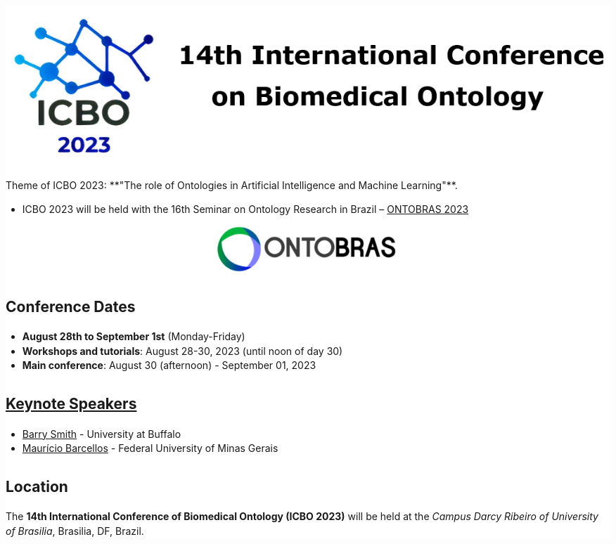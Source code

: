 

<p align="center">
  <img src="./images/cabecalhoHome.png" width="100%" />
</p>
Theme of ICBO 2023: **"The role of Ontologies in Artificial Intelligence and Machine Learning"**.

- ICBO 2023 will be held with the 16th Seminar on Ontology Research in Brazil – [ONTOBRAS 2023](https://www.inf.ufrgs.br/ontobras/) 

<p align="center">
  <a href="https://www.inf.ufrgs.br/ontobras/"> <img src="./images/ontobras.png" width="30%" /> </a>
</p>

## Conference Dates
- **August 28th to September 1st** (Monday-Friday)
- **Workshops and tutorials**: August 28-30, 2023 (until noon of day 30) 
- **Main conference**: August 30 (afternoon) - September 01, 2023 

## [Keynote Speakers](keynote-speakers.md)
- [Barry Smith](https://www.buffalo.edu/cas/philosophy/faculty/faculty_directory/smith-b.html) - University at Buffalo  
- [Maurício Barcellos](https://mba.eci.ufmg.br) - Federal University of Minas Gerais  

## Location 

The **14th International Conference of Biomedical Ontology (ICBO 2023)** will be held  at the *Campus Darcy Ribeiro of University of Brasilia*,  Brasilia, DF, Brazil. 



<p align="center">